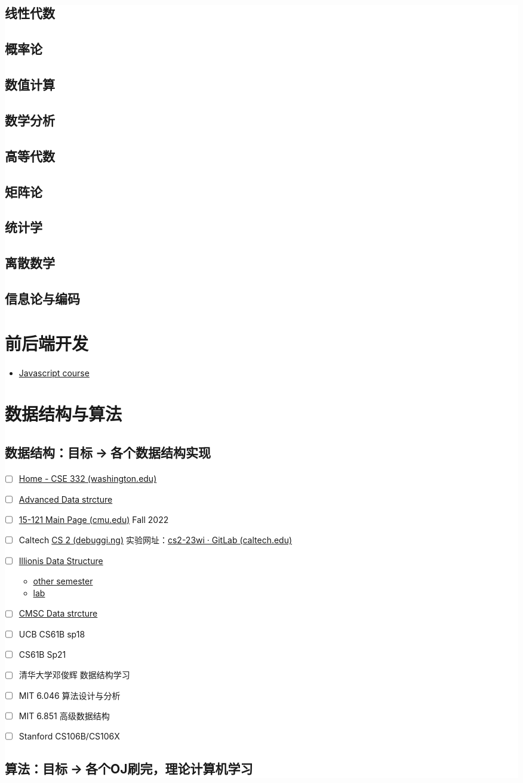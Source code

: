## 线性代数

## 概率论

## 数值计算

## 数学分析

## 高等代数

## 矩阵论

## 统计学

## 离散数学

## 信息论与编码

# 前后端开发

- [Javascript course](https://javascriptclass.org/)

# 数据结构与算法

## 数据结构：目标 -> 各个数据结构实现

- [ ] [Home - CSE 332 (washington.edu)](https://courses.cs.washington.edu/courses/cse332/23sp/)

- [ ] [Advanced Data strcture](https://courses.cs.washington.edu/courses/cse373/20wi/)
- [ ] [15-121 Main Page (cmu.edu)](https://www.cs.cmu.edu/~rdriley/121/index.html) Fall 2022
- [ ] Caltech [CS 2 (debuggi.ng)](https://debuggi.ng/23wi/) 实验网址：[cs2-23wi · GitLab (caltech.edu)](https://gitlab.caltech.edu/cs2-23wi)
- [ ] [Illionis Data Structure](https://courses.engr.illinois.edu/cs225/fa2022/pages/lectures.html)
  - [other semester](https://courses.engr.illinois.edu/cs225/sp2022/)
  - [lab](https://github.com/cs225-illinois)
- [ ] [CMSC Data strcture](https://www.cs.umd.edu/class/fall2019/cmsc420-0201/index.html)
- [ ] UCB CS61B sp18
- [ ] CS61B Sp21
- [ ] 清华大学邓俊辉 数据结构学习
- [ ] MIT 6.046 算法设计与分析
- [ ] MIT 6.851 高级数据结构
- [ ] Stanford CS106B/CS106X

## 算法：目标 -> 各个OJ刷完，理论计算机学习
